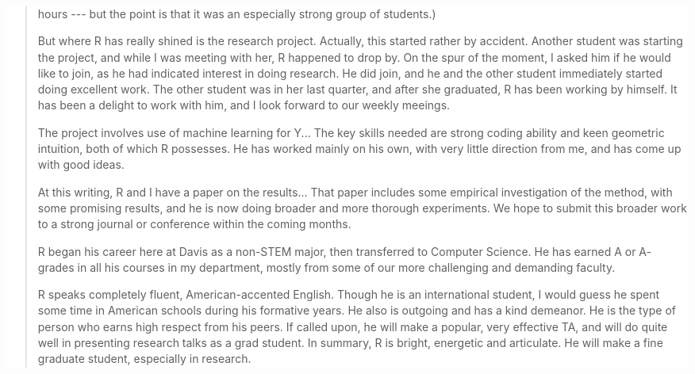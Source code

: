 > hours \-\-- but the point is that it was an especially strong group of
> students.)
>
> But where R has really shined is the research project. Actually, this
> started rather by accident. Another student was starting the project,
> and while I was meeting with her, R happened to drop by. On the spur
> of the moment, I asked him if he would like to join, as he had
> indicated interest in doing research. He did join, and he and the
> other student immediately started doing excellent work. The other
> student was in her last quarter, and after she graduated, R has been
> working by himself. It has been a delight to work with him, and I look
> forward to our weekly meeings.
>
> The project involves use of machine learning for Y\... The key skills
> needed are strong coding ability and keen geometric intuition, both of
> which R possesses. He has worked mainly on his own, with very little
> direction from me, and has come up with good ideas.
>
> At this writing, R and I have a paper on the results\... That paper
> includes some empirical investigation of the method, with some
> promising results, and he is now doing broader and more thorough
> experiments. We hope to submit this broader work to a strong journal
> or conference within the coming months.
>
> R began his career here at Davis as a non-STEM major, then transferred
> to Computer Science. He has earned A or A- grades in all his courses
> in my department, mostly from some of our more challenging and
> demanding faculty.
>
> R speaks completely fluent, American-accented English. Though he is an
> international student, I would guess he spent some time in American
> schools during his formative years. He also is outgoing and has a kind
> demeanor. He is the type of person who earns high respect from his
> peers. If called upon, he will make a popular, very effective TA, and
> will do quite well in presenting research talks as a grad student. In
> summary, R is bright, energetic and articulate. He will make a fine
> graduate student, especially in research.
